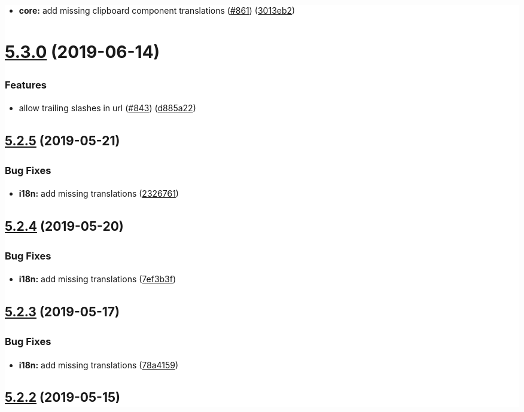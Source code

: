 * **core:** add missing clipboard component translations ([#861](https://github.com/ovh-ux/manager/issues/861)) ([3013eb2](https://github.com/ovh-ux/manager/commit/3013eb2))



# [5.3.0](https://github.com/ovh-ux/manager/compare/@ovh-ux/manager-core@5.2.5...@ovh-ux/manager-core@5.3.0) (2019-06-14)


### Features

* allow trailing slashes in url ([#843](https://github.com/ovh-ux/manager/issues/843)) ([d885a22](https://github.com/ovh-ux/manager/commit/d885a22))



## [5.2.5](https://github.com/ovh-ux/manager/compare/@ovh-ux/manager-core@5.2.4...@ovh-ux/manager-core@5.2.5) (2019-05-21)


### Bug Fixes

* **i18n:** add missing translations ([2326761](https://github.com/ovh-ux/manager/commit/2326761))



## [5.2.4](https://github.com/ovh-ux/manager/compare/@ovh-ux/manager-core@5.2.3...@ovh-ux/manager-core@5.2.4) (2019-05-20)


### Bug Fixes

* **i18n:** add missing translations ([7ef3b3f](https://github.com/ovh-ux/manager/commit/7ef3b3f))



## [5.2.3](https://github.com/ovh-ux/manager/compare/@ovh-ux/manager-core@5.2.2...@ovh-ux/manager-core@5.2.3) (2019-05-17)


### Bug Fixes

* **i18n:** add missing translations ([78a4159](https://github.com/ovh-ux/manager/commit/78a4159))



## [5.2.2](https://github.com/ovh-ux/manager/compare/@ovh-ux/manager-core@5.2.1...@ovh-ux/manager-core@5.2.2) (2019-05-15)

